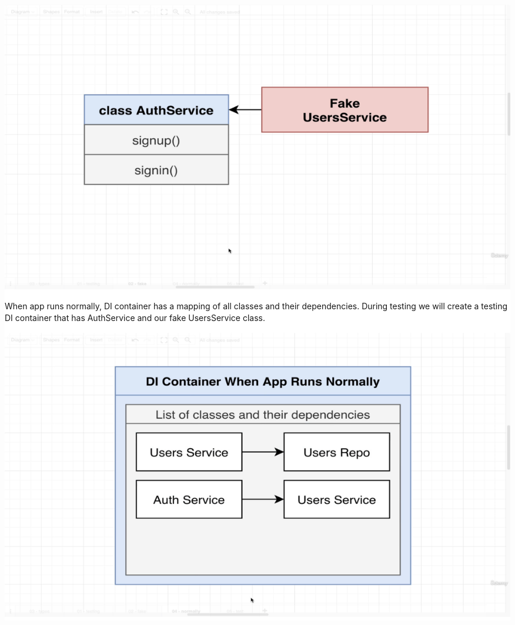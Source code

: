 ![Dependency hell solution](notesResources/Section12_2.png)

When app runs normally, DI container has a mapping of all classes and their dependencies. During testing we will create a testing DI container that has AuthService and our fake UsersService class.

![DI container in production](notesResources/Section12_4.png)
